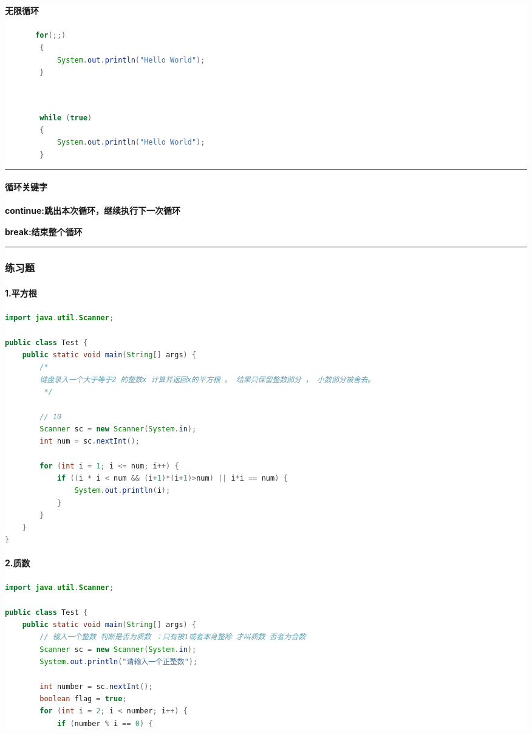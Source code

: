 #### 无限循环
```java
       for(;;)
        {
            System.out.println("Hello World");
        }
        
  
```
```java
        while (true)
        {
            System.out.println("Hello World");
        }
```
---
#### 循环关键字

**continue:跳出本次循环，继续执行下一次循环**

**break:结束整个循环**


---

### 练习题

#### **1.平方根**
```java
import java.util.Scanner;

public class Test {
    public static void main(String[] args) {
        /*
        键盘录入一个大于等于2 的整数x 计算并返回x的平方根 。 结果只保留整数部分 ， 小数部分被舍去。
         */

        // 10
        Scanner sc = new Scanner(System.in);
        int num = sc.nextInt();

        for (int i = 1; i <= num; i++) {
            if ((i * i < num && (i+1)*(i+1)>num) || i*i == num) {
                System.out.println(i);
            }
        }
    }
}

```

#### **2.质数**
```java
import java.util.Scanner;

public class Test {
    public static void main(String[] args) {
        // 输入一个整数 判断是否为质数 ：只有被1或者本身整除 才叫质数 否者为合数
        Scanner sc = new Scanner(System.in);
        System.out.println("请输入一个正整数");

        int number = sc.nextInt();
        boolean flag = true;
        for (int i = 2; i < number; i++) {
            if (number % i == 0) {
```